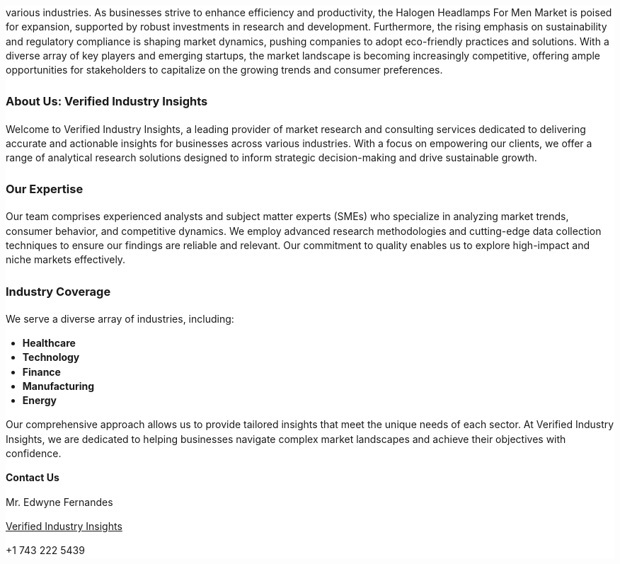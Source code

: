 various industries. As businesses strive to enhance efficiency and productivity, the Halogen Headlamps For Men Market is poised for expansion, supported by robust investments in research and development. Furthermore, the rising emphasis on sustainability and regulatory compliance is shaping market dynamics, pushing companies to adopt eco-friendly practices and solutions. With a diverse array of key players and emerging startups, the market landscape is becoming increasingly competitive, offering ample opportunities for stakeholders to capitalize on the growing trends and consumer preferences.</p><h3>About Us: Verified Industry Insights</h3><p>Welcome to Verified Industry Insights, a leading provider of market research and consulting services dedicated to delivering accurate and actionable insights for businesses across various industries. With a focus on empowering our clients, we offer a range of analytical research solutions designed to inform strategic decision-making and drive sustainable growth.</p><h3>Our Expertise</h3><p>Our team comprises experienced analysts and subject matter experts (SMEs) who specialize in analyzing market trends, consumer behavior, and competitive dynamics. We employ advanced research methodologies and cutting-edge data collection techniques to ensure our findings are reliable and relevant. Our commitment to quality enables us to explore high-impact and niche markets effectively.</p><h3>Industry Coverage</h3><p>We serve a diverse array of industries, including:</p><ul><li><strong>Healthcare</strong></li><li><strong>Technology</strong></li><li><strong>Finance</strong></li><li><strong>Manufacturing</strong></li><li><strong>Energy</strong></li></ul><p>Our comprehensive approach allows us to provide tailored insights that meet the unique needs of each sector. At Verified Industry Insights, we are dedicated to helping businesses navigate complex market landscapes and achieve their objectives with confidence.</p><p><strong>Contact Us</strong></p><p>Mr. Edwyne Fernandes</p><p><a href="https://www.verifiedindustryinsights.com/">Verified Industry Insights</a></p><p>+1 743 222 5439</p>
